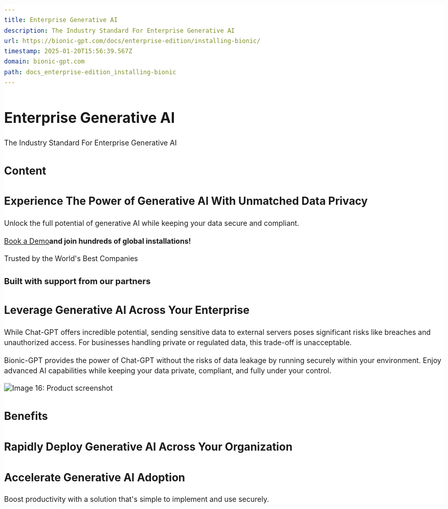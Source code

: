 ```yaml
---
title: Enterprise Generative AI
description: The Industry Standard For Enterprise Generative AI
url: https://bionic-gpt.com/docs/enterprise-edition/installing-bionic/
timestamp: 2025-01-20T15:56:39.567Z
domain: bionic-gpt.com
path: docs_enterprise-edition_installing-bionic
---
```


# Enterprise Generative AI


The Industry Standard For Enterprise Generative AI


## Content

Experience The Power of Generative AI With Unmatched Data Privacy
-----------------------------------------------------------------

Unlock the full potential of generative AI while keeping your data secure and compliant.

[Book a Demo](https://bionic-gpt.com/contact/)**and join hundreds of global installations!**

Trusted by the World's Best Companies

### Built with support from our partners

Leverage Generative AI Across Your Enterprise
---------------------------------------------

While Chat-GPT offers incredible potential, sending sensitive data to external servers poses significant risks like breaches and unauthorized access. For businesses handling private or regulated data, this trade-off is unacceptable.

Bionic-GPT provides the power of Chat-GPT without the risks of data leakage by running securely within your environment. Enjoy advanced AI capabilities while keeping your data private, compliant, and fully under your control.

![Image 16: Product screenshot](https://bionic-gpt.com/landing-page/private-deployment.svg)

Benefits
--------

Rapidly Deploy Generative AI Across Your Organization
-----------------------------------------------------

Accelerate Generative AI Adoption
---------------------------------

Boost productivity with a solution that's simple to implement and use securely.
